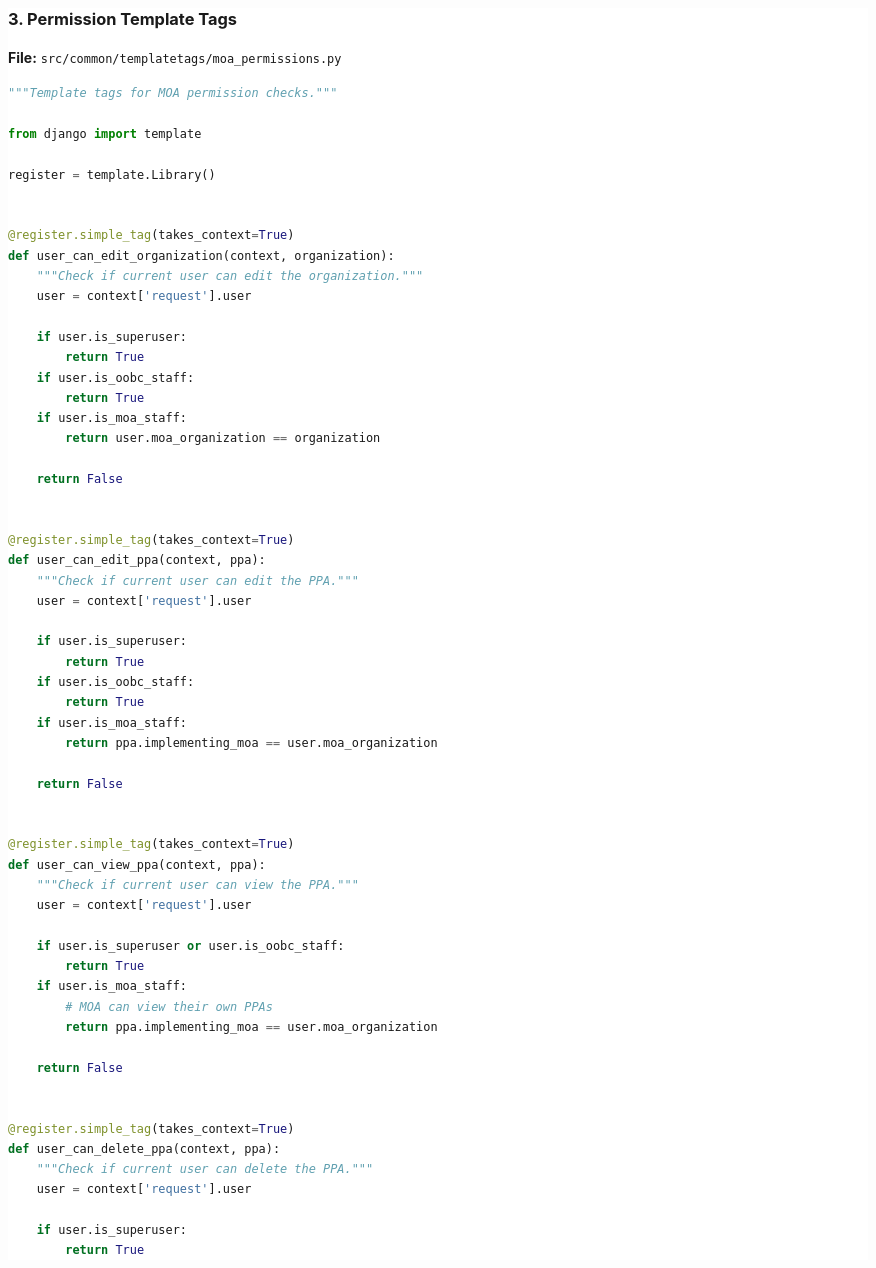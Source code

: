 
### 3. Permission Template Tags

**File:** `src/common/templatetags/moa_permissions.py`

```python
"""Template tags for MOA permission checks."""

from django import template

register = template.Library()


@register.simple_tag(takes_context=True)
def user_can_edit_organization(context, organization):
    """Check if current user can edit the organization."""
    user = context['request'].user

    if user.is_superuser:
        return True
    if user.is_oobc_staff:
        return True
    if user.is_moa_staff:
        return user.moa_organization == organization

    return False


@register.simple_tag(takes_context=True)
def user_can_edit_ppa(context, ppa):
    """Check if current user can edit the PPA."""
    user = context['request'].user

    if user.is_superuser:
        return True
    if user.is_oobc_staff:
        return True
    if user.is_moa_staff:
        return ppa.implementing_moa == user.moa_organization

    return False


@register.simple_tag(takes_context=True)
def user_can_view_ppa(context, ppa):
    """Check if current user can view the PPA."""
    user = context['request'].user

    if user.is_superuser or user.is_oobc_staff:
        return True
    if user.is_moa_staff:
        # MOA can view their own PPAs
        return ppa.implementing_moa == user.moa_organization

    return False


@register.simple_tag(takes_context=True)
def user_can_delete_ppa(context, ppa):
    """Check if current user can delete the PPA."""
    user = context['request'].user

    if user.is_superuser:
        return True
```